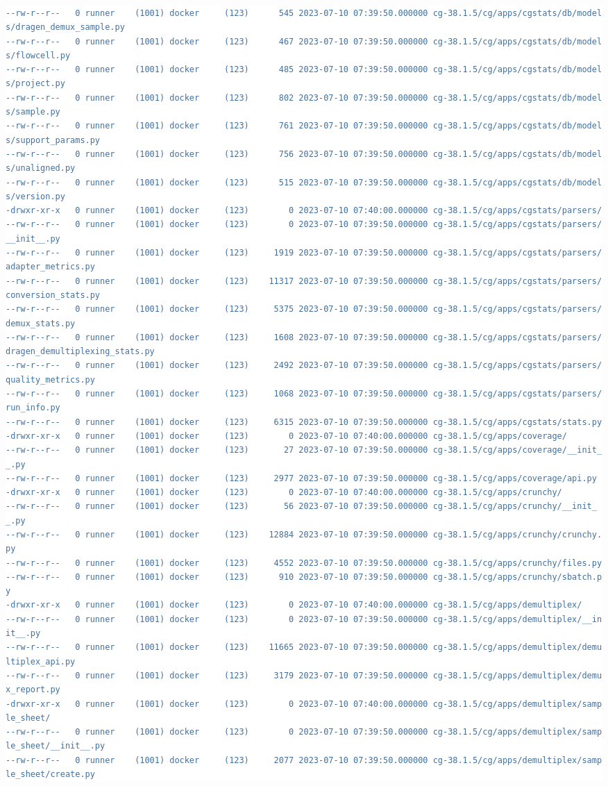 ```diff
--rw-r--r--   0 runner    (1001) docker     (123)      545 2023-07-10 07:39:50.000000 cg-38.1.5/cg/apps/cgstats/db/models/dragen_demux_sample.py
--rw-r--r--   0 runner    (1001) docker     (123)      467 2023-07-10 07:39:50.000000 cg-38.1.5/cg/apps/cgstats/db/models/flowcell.py
--rw-r--r--   0 runner    (1001) docker     (123)      485 2023-07-10 07:39:50.000000 cg-38.1.5/cg/apps/cgstats/db/models/project.py
--rw-r--r--   0 runner    (1001) docker     (123)      802 2023-07-10 07:39:50.000000 cg-38.1.5/cg/apps/cgstats/db/models/sample.py
--rw-r--r--   0 runner    (1001) docker     (123)      761 2023-07-10 07:39:50.000000 cg-38.1.5/cg/apps/cgstats/db/models/support_params.py
--rw-r--r--   0 runner    (1001) docker     (123)      756 2023-07-10 07:39:50.000000 cg-38.1.5/cg/apps/cgstats/db/models/unaligned.py
--rw-r--r--   0 runner    (1001) docker     (123)      515 2023-07-10 07:39:50.000000 cg-38.1.5/cg/apps/cgstats/db/models/version.py
-drwxr-xr-x   0 runner    (1001) docker     (123)        0 2023-07-10 07:40:00.000000 cg-38.1.5/cg/apps/cgstats/parsers/
--rw-r--r--   0 runner    (1001) docker     (123)        0 2023-07-10 07:39:50.000000 cg-38.1.5/cg/apps/cgstats/parsers/__init__.py
--rw-r--r--   0 runner    (1001) docker     (123)     1919 2023-07-10 07:39:50.000000 cg-38.1.5/cg/apps/cgstats/parsers/adapter_metrics.py
--rw-r--r--   0 runner    (1001) docker     (123)    11317 2023-07-10 07:39:50.000000 cg-38.1.5/cg/apps/cgstats/parsers/conversion_stats.py
--rw-r--r--   0 runner    (1001) docker     (123)     5375 2023-07-10 07:39:50.000000 cg-38.1.5/cg/apps/cgstats/parsers/demux_stats.py
--rw-r--r--   0 runner    (1001) docker     (123)     1608 2023-07-10 07:39:50.000000 cg-38.1.5/cg/apps/cgstats/parsers/dragen_demultiplexing_stats.py
--rw-r--r--   0 runner    (1001) docker     (123)     2492 2023-07-10 07:39:50.000000 cg-38.1.5/cg/apps/cgstats/parsers/quality_metrics.py
--rw-r--r--   0 runner    (1001) docker     (123)     1068 2023-07-10 07:39:50.000000 cg-38.1.5/cg/apps/cgstats/parsers/run_info.py
--rw-r--r--   0 runner    (1001) docker     (123)     6315 2023-07-10 07:39:50.000000 cg-38.1.5/cg/apps/cgstats/stats.py
-drwxr-xr-x   0 runner    (1001) docker     (123)        0 2023-07-10 07:40:00.000000 cg-38.1.5/cg/apps/coverage/
--rw-r--r--   0 runner    (1001) docker     (123)       27 2023-07-10 07:39:50.000000 cg-38.1.5/cg/apps/coverage/__init__.py
--rw-r--r--   0 runner    (1001) docker     (123)     2977 2023-07-10 07:39:50.000000 cg-38.1.5/cg/apps/coverage/api.py
-drwxr-xr-x   0 runner    (1001) docker     (123)        0 2023-07-10 07:40:00.000000 cg-38.1.5/cg/apps/crunchy/
--rw-r--r--   0 runner    (1001) docker     (123)       56 2023-07-10 07:39:50.000000 cg-38.1.5/cg/apps/crunchy/__init__.py
--rw-r--r--   0 runner    (1001) docker     (123)    12884 2023-07-10 07:39:50.000000 cg-38.1.5/cg/apps/crunchy/crunchy.py
--rw-r--r--   0 runner    (1001) docker     (123)     4552 2023-07-10 07:39:50.000000 cg-38.1.5/cg/apps/crunchy/files.py
--rw-r--r--   0 runner    (1001) docker     (123)      910 2023-07-10 07:39:50.000000 cg-38.1.5/cg/apps/crunchy/sbatch.py
-drwxr-xr-x   0 runner    (1001) docker     (123)        0 2023-07-10 07:40:00.000000 cg-38.1.5/cg/apps/demultiplex/
--rw-r--r--   0 runner    (1001) docker     (123)        0 2023-07-10 07:39:50.000000 cg-38.1.5/cg/apps/demultiplex/__init__.py
--rw-r--r--   0 runner    (1001) docker     (123)    11665 2023-07-10 07:39:50.000000 cg-38.1.5/cg/apps/demultiplex/demultiplex_api.py
--rw-r--r--   0 runner    (1001) docker     (123)     3179 2023-07-10 07:39:50.000000 cg-38.1.5/cg/apps/demultiplex/demux_report.py
-drwxr-xr-x   0 runner    (1001) docker     (123)        0 2023-07-10 07:40:00.000000 cg-38.1.5/cg/apps/demultiplex/sample_sheet/
--rw-r--r--   0 runner    (1001) docker     (123)        0 2023-07-10 07:39:50.000000 cg-38.1.5/cg/apps/demultiplex/sample_sheet/__init__.py
--rw-r--r--   0 runner    (1001) docker     (123)     2077 2023-07-10 07:39:50.000000 cg-38.1.5/cg/apps/demultiplex/sample_sheet/create.py
```